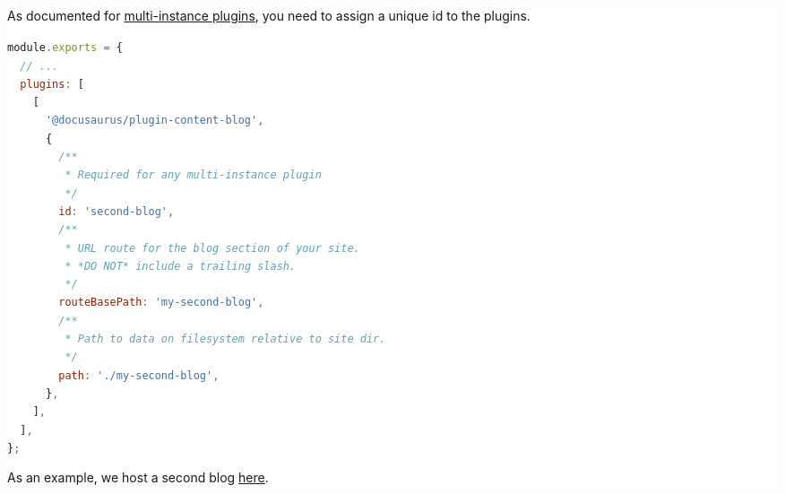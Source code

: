 As documented for [multi-instance plugins](./using-plugins.md#multi-instance-plugins-and-plugin-ids), you need to assign a unique id to the plugins.

```js title="docusaurus.config.js"
module.exports = {
  // ...
  plugins: [
    [
      '@docusaurus/plugin-content-blog',
      {
        /**
         * Required for any multi-instance plugin
         */
        id: 'second-blog',
        /**
         * URL route for the blog section of your site.
         * *DO NOT* include a trailing slash.
         */
        routeBasePath: 'my-second-blog',
        /**
         * Path to data on filesystem relative to site dir.
         */
        path: './my-second-blog',
      },
    ],
  ],
};
```

As an example, we host a second blog [here](/second-blog).
